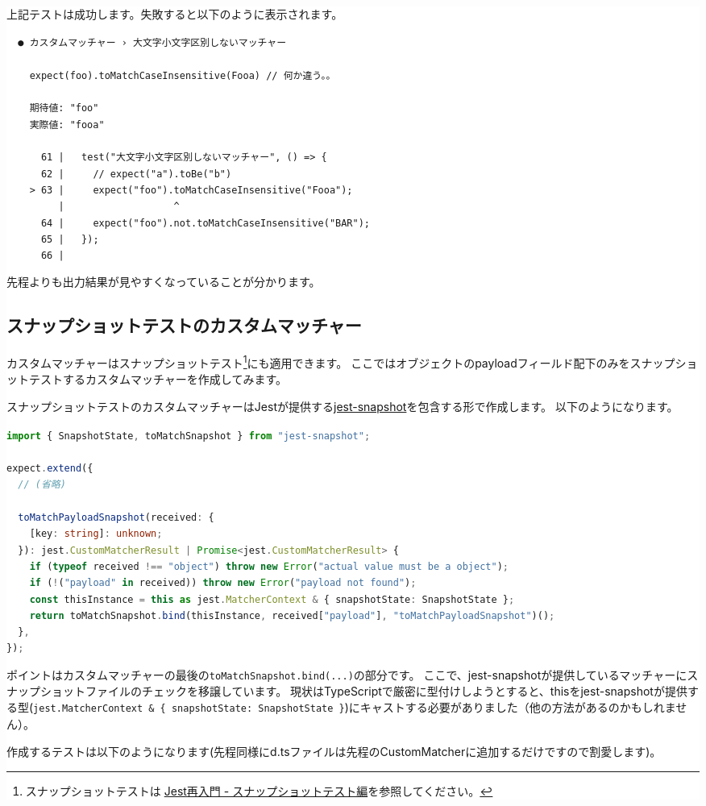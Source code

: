 上記テストは成功します。失敗すると以下のように表示されます。

```shell
  ● カスタムマッチャー › 大文字小文字区別しないマッチャー

    expect(foo).toMatchCaseInsensitive(Fooa) // 何か違う。。

    期待値: "foo"
    実際値: "fooa"

      61 |   test("大文字小文字区別しないマッチャー", () => {
      62 |     // expect("a").toBe("b")
    > 63 |     expect("foo").toMatchCaseInsensitive("Fooa");
         |                   ^
      64 |     expect("foo").not.toMatchCaseInsensitive("BAR");
      65 |   });
      66 |
```

先程よりも出力結果が見やすくなっていることが分かります。

## スナップショットテストのカスタムマッチャー

カスタムマッチャーはスナップショットテスト[^1]にも適用できます。
ここではオブジェクトのpayloadフィールド配下のみをスナップショットテストするカスタムマッチャーを作成してみます。

[^1]: スナップショットテストは [Jest再入門 - スナップショットテスト編](/testing/jest/jest-snapshot-testing/)を参照してください。

スナップショットテストのカスタムマッチャーはJestが提供する[jest-snapshot](https://github.com/facebook/jest/tree/main/packages/jest-snapshot)を包含する形で作成します。
以下のようになります。

```typescript
import { SnapshotState, toMatchSnapshot } from "jest-snapshot";

expect.extend({
  // (省略)

  toMatchPayloadSnapshot(received: {
    [key: string]: unknown;
  }): jest.CustomMatcherResult | Promise<jest.CustomMatcherResult> {
    if (typeof received !== "object") throw new Error("actual value must be a object");
    if (!("payload" in received)) throw new Error("payload not found");
    const thisInstance = this as jest.MatcherContext & { snapshotState: SnapshotState };
    return toMatchSnapshot.bind(thisInstance, received["payload"], "toMatchPayloadSnapshot")();
  },
});
```

ポイントはカスタムマッチャーの最後の`toMatchSnapshot.bind(...)`の部分です。
ここで、jest-snapshotが提供しているマッチャーにスナップショットファイルのチェックを移譲しています。
現状はTypeScriptで厳密に型付けしようとすると、thisをjest-snapshotが提供する型(`jest.MatcherContext & { snapshotState: SnapshotState }`)にキャストする必要がありました（他の方法があるのかもしれません）。

作成するテストは以下のようになります(先程同様にd.tsファイルは先程のCustomMatcherに追加するだけですので割愛します)。
